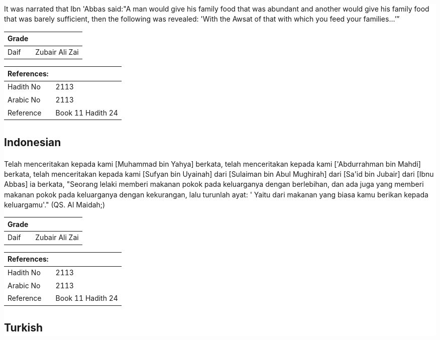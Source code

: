 
<div dir="ltr" lang="en" style={{fontSize:'larger',backgroundColor:'#f8f9fa',padding:20}}>
It was narrated that Ibn 'Abbas said:"A man would give his family food that was abundant and another would give his family food that was barely sufficient, then the following was revealed: 'With the Awsat of that with which you feed your families...’”
</div>
<div style={{backgroundColor:'#f8f9fa',padding:20, marginBottom: 10}}><table> <thead> <tr> <th>Grade</th> <th></th> </tr> </thead> <tbody> <tr><td>Daif</td><td>Zubair Ali Zai</td></tr></tbody></table><table> <thead> <tr> <th>References:</th> <th></th> </tr> </thead> <tbody><tr><td>Hadith No</td><td>2113</td></tr><tr><td>Arabic No</td><td>2113</td></tr><tr><td>Reference</td><td>Book 11 Hadith 24</td></tr></tbody></table></div>

## Indonesian


<div dir="ltr" lang="id" style={{fontSize:'larger',backgroundColor:'#f8f9fa',padding:20}}>
Telah menceritakan kepada kami [Muhammad bin Yahya] berkata, telah menceritakan kepada kami ['Abdurrahman bin Mahdi] berkata, telah menceritakan kepada kami [Sufyan bin Uyainah] dari [Sulaiman bin Abul Mughirah] dari [Sa'id bin Jubair] dari [Ibnu Abbas] ia berkata, "Seorang lelaki memberi makanan pokok pada keluarganya dengan berlebihan, dan ada juga yang memberi makanan pokok pada keluarganya dengan kekurangan, lalu turunlah ayat: ' Yaitu dari makanan yang biasa kamu berikan kepada keluargamu'." (QS. Al Maidah;)
</div>
<div style={{backgroundColor:'#f8f9fa',padding:20, marginBottom: 10}}><table> <thead> <tr> <th>Grade</th> <th></th> </tr> </thead> <tbody> <tr><td>Daif</td><td>Zubair Ali Zai</td></tr></tbody></table><table> <thead> <tr> <th>References:</th> <th></th> </tr> </thead> <tbody><tr><td>Hadith No</td><td>2113</td></tr><tr><td>Arabic No</td><td>2113</td></tr><tr><td>Reference</td><td>Book 11 Hadith 24</td></tr></tbody></table></div>

## Turkish


<div dir="ltr" lang="tr" style={{fontSize:'larger',backgroundColor:'#f8f9fa',padding:20}}>